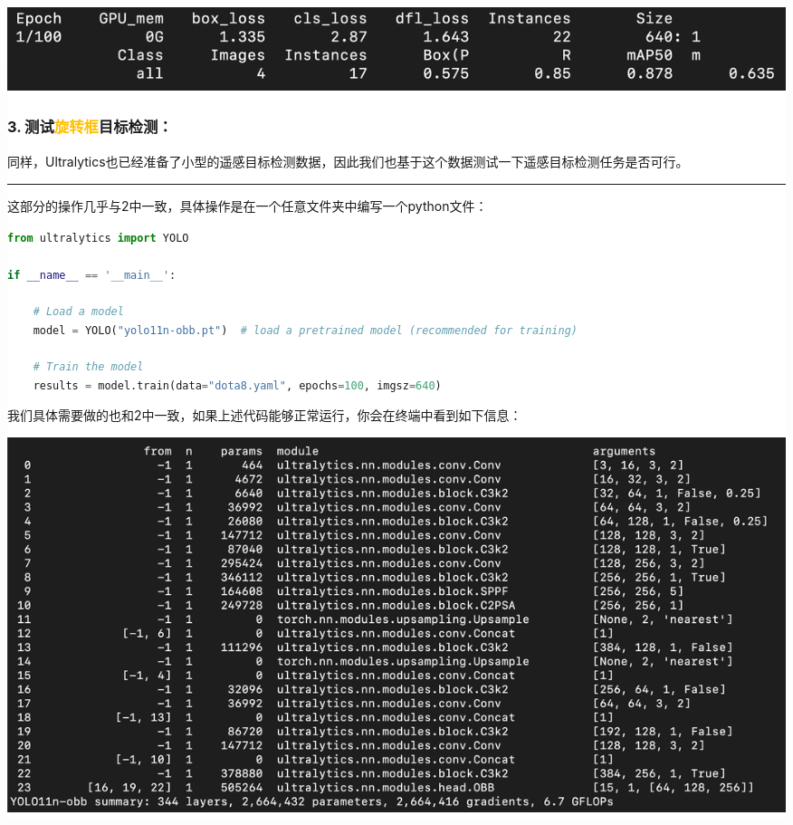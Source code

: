 ![image.png](%E4%BD%BF%E7%94%A8Ultralytics%E5%BA%93%E8%AE%AD%E7%BB%83DOTA%E9%81%A5%E6%84%9F%E6%95%B0%E6%8D%AE%E9%9B%86%201439fafb0fa280e6934ed1f8a14d2663/image%201.png)



### 3. 测试<span style="color:#FFBF00">旋转框</span>目标检测：

同样，Ultralytics也已经准备了小型的遥感目标检测数据，因此我们也基于这个数据测试一下遥感目标检测任务是否可行。

---

这部分的操作几乎与2中一致，具体操作是在一个任意文件夹中编写一个python文件：

```python
from ultralytics import YOLO

if __name__ == '__main__':

	# Load a model
	model = YOLO("yolo11n-obb.pt")  # load a pretrained model (recommended for training)
	
	# Train the model
	results = model.train(data="dota8.yaml", epochs=100, imgsz=640)
```

我们具体需要做的也和2中一致，如果上述代码能够正常运行，你会在终端中看到如下信息：


![image.png](%E4%BD%BF%E7%94%A8Ultralytics%E5%BA%93%E8%AE%AD%E7%BB%83DOTA%E9%81%A5%E6%84%9F%E6%95%B0%E6%8D%AE%E9%9B%86%201439fafb0fa280e6934ed1f8a14d2663/image%202.png)
